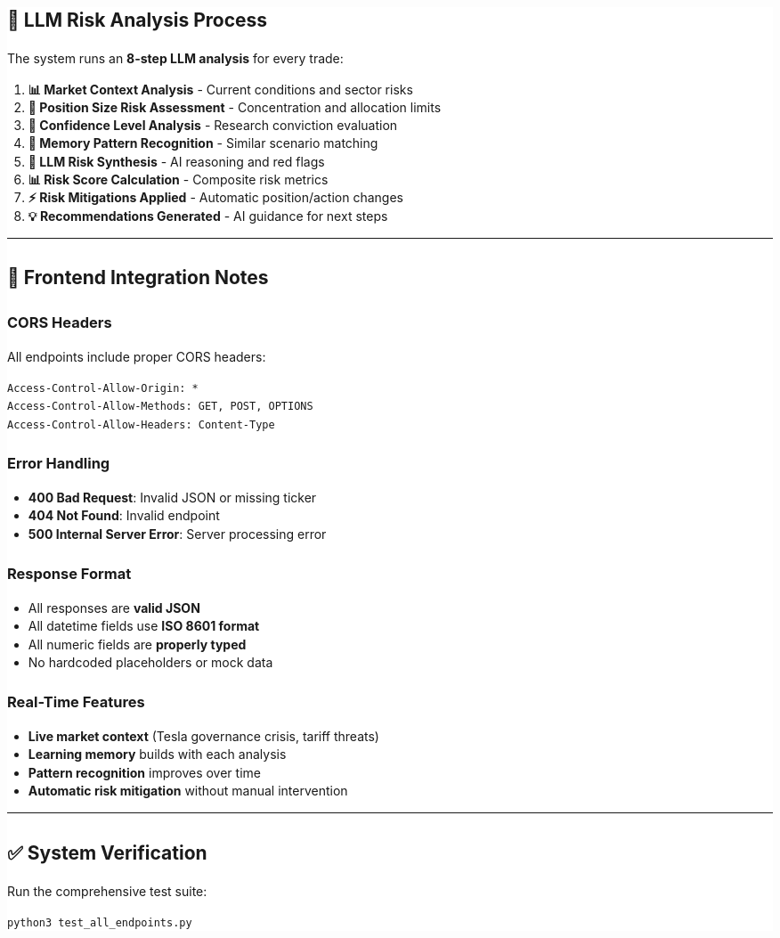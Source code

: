 
## 🧠 **LLM Risk Analysis Process**

The system runs an **8-step LLM analysis** for every trade:

1. **📊 Market Context Analysis** - Current conditions and sector risks
2. **📏 Position Size Risk Assessment** - Concentration and allocation limits
3. **🎯 Confidence Level Analysis** - Research conviction evaluation
4. **🧠 Memory Pattern Recognition** - Similar scenario matching
5. **🔮 LLM Risk Synthesis** - AI reasoning and red flags
6. **📊 Risk Score Calculation** - Composite risk metrics
7. **⚡ Risk Mitigations Applied** - Automatic position/action changes
8. **💡 Recommendations Generated** - AI guidance for next steps

---

## 🔧 **Frontend Integration Notes**

### **CORS Headers**
All endpoints include proper CORS headers:
```
Access-Control-Allow-Origin: *
Access-Control-Allow-Methods: GET, POST, OPTIONS
Access-Control-Allow-Headers: Content-Type
```

### **Error Handling**
- **400 Bad Request**: Invalid JSON or missing ticker
- **404 Not Found**: Invalid endpoint
- **500 Internal Server Error**: Server processing error

### **Response Format**
- All responses are **valid JSON**
- All datetime fields use **ISO 8601 format**
- All numeric fields are **properly typed**
- No hardcoded placeholders or mock data

### **Real-Time Features**
- **Live market context** (Tesla governance crisis, tariff threats)
- **Learning memory** builds with each analysis
- **Pattern recognition** improves over time
- **Automatic risk mitigation** without manual intervention

---

## ✅ **System Verification**

Run the comprehensive test suite:
```bash
python3 test_all_endpoints.py
```
